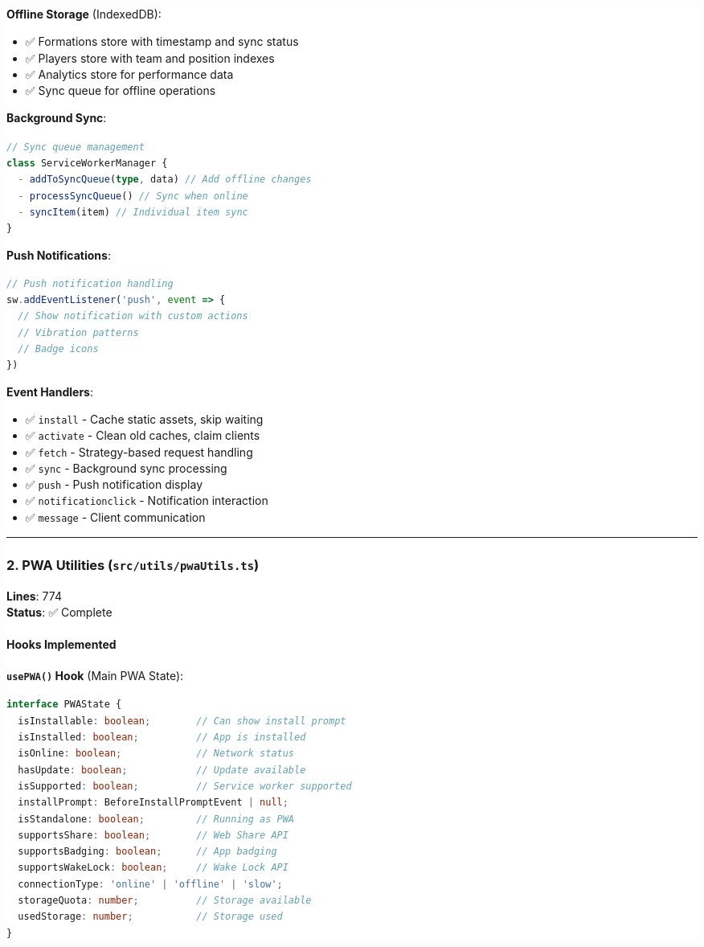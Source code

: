 **Offline Storage** (IndexedDB):
- ✅ Formations store with timestamp and sync status
- ✅ Players store with team and position indexes
- ✅ Analytics store for performance data
- ✅ Sync queue for offline operations

**Background Sync**:
```typescript
// Sync queue management
class ServiceWorkerManager {
  - addToSyncQueue(type, data) // Add offline changes
  - processSyncQueue() // Sync when online
  - syncItem(item) // Individual item sync
}
```

**Push Notifications**:
```typescript
// Push notification handling
sw.addEventListener('push', event => {
  // Show notification with custom actions
  // Vibration patterns
  // Badge icons
})
```

**Event Handlers**:
- ✅ `install` - Cache static assets, skip waiting
- ✅ `activate` - Clean old caches, claim clients
- ✅ `fetch` - Strategy-based request handling
- ✅ `sync` - Background sync processing
- ✅ `push` - Push notification display
- ✅ `notificationclick` - Notification interaction
- ✅ `message` - Client communication

---

### 2. PWA Utilities (`src/utils/pwaUtils.ts`)

**Lines**: 774  
**Status**: ✅ Complete

#### Hooks Implemented

**`usePWA()` Hook** (Main PWA State):
```typescript
interface PWAState {
  isInstallable: boolean;        // Can show install prompt
  isInstalled: boolean;          // App is installed
  isOnline: boolean;             // Network status
  hasUpdate: boolean;            // Update available
  isSupported: boolean;          // Service worker supported
  installPrompt: BeforeInstallPromptEvent | null;
  isStandalone: boolean;         // Running as PWA
  supportsShare: boolean;        // Web Share API
  supportsBadging: boolean;      // App badging
  supportsWakeLock: boolean;     // Wake Lock API
  connectionType: 'online' | 'offline' | 'slow';
  storageQuota: number;          // Storage available
  usedStorage: number;           // Storage used
}
```
